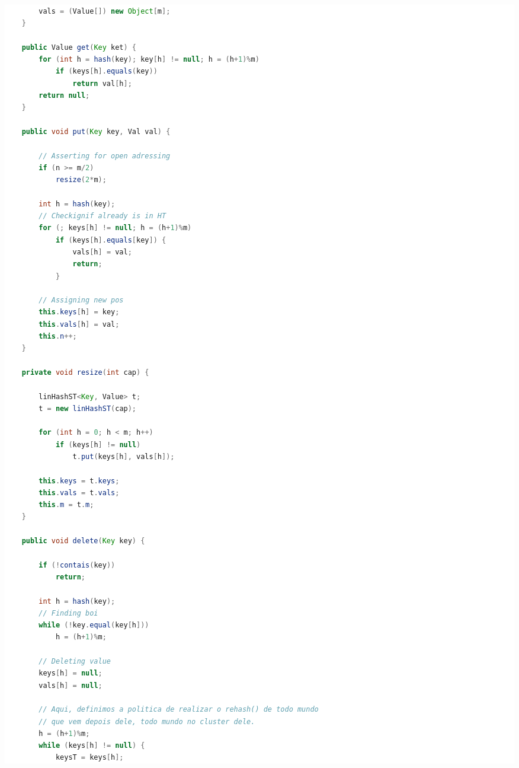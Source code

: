 ```Java
		vals = (Value[]) new Object[m];
	}

	public Value get(Key ket) {
		for (int h = hash(key); key[h] != null; h = (h+1)%m)
			if (keys[h].equals(key))
				return val[h];
		return null;
	}

	public void put(Key key, Val val) {

		// Asserting for open adressing
		if (n >= m/2)
			resize(2*m);

		int h = hash(key);
		// Checkignif already is in HT
		for (; keys[h] != null; h = (h+1)%m)
			if (keys[h].equals[key]) {
				vals[h] = val;
				return;
			}

		// Assigning new pos
		this.keys[h] = key;
		this.vals[h] = val;
		this.n++;
	}

	private void resize(int cap) {

		linHashST<Key, Value> t;
		t = new linHashST(cap);

		for (int h = 0; h < m; h++)
			if (keys[h] != null)
				t.put(keys[h], vals[h]);

		this.keys = t.keys;
		this.vals = t.vals;
		this.m = t.m;
	}

	public void delete(Key key) {

		if (!contais(key))
			return;

		int h = hash(key);
		// Finding boi
		while (!key.equal(key[h]))
			h = (h+1)%m;

		// Deleting value
		keys[h] = null;
		vals[h] = null;

		// Aqui, definimos a politica de realizar o rehash() de todo mundo
		// que vem depois dele, todo mundo no cluster dele.
		h = (h+1)%m;
		while (keys[h] != null) {
			keysT = keys[h];
```